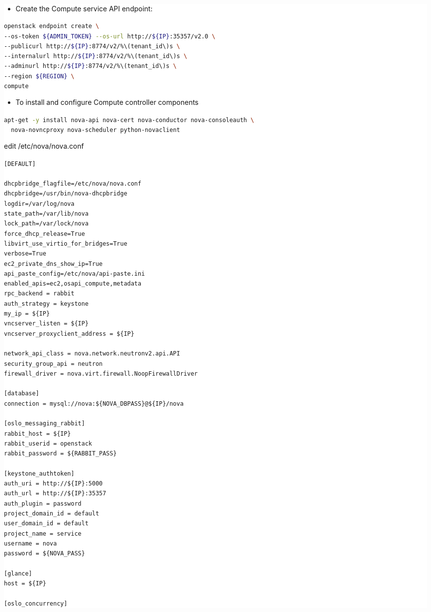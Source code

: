 * Create the Compute service API endpoint:

~~~bash
openstack endpoint create \
--os-token ${ADMIN_TOKEN} --os-url http://${IP}:35357/v2.0 \
--publicurl http://${IP}:8774/v2/%\(tenant_id\)s \
--internalurl http://${IP}:8774/v2/%\(tenant_id\)s \
--adminurl http://${IP}:8774/v2/%\(tenant_id\)s \
--region ${REGION} \
compute
~~~

* To install and configure Compute controller components

~~~bash
apt-get -y install nova-api nova-cert nova-conductor nova-consoleauth \
  nova-novncproxy nova-scheduler python-novaclient
~~~

edit /etc/nova/nova.conf

~~~text
[DEFAULT]

dhcpbridge_flagfile=/etc/nova/nova.conf
dhcpbridge=/usr/bin/nova-dhcpbridge
logdir=/var/log/nova
state_path=/var/lib/nova
lock_path=/var/lock/nova
force_dhcp_release=True
libvirt_use_virtio_for_bridges=True
verbose=True
ec2_private_dns_show_ip=True
api_paste_config=/etc/nova/api-paste.ini
enabled_apis=ec2,osapi_compute,metadata
rpc_backend = rabbit
auth_strategy = keystone
my_ip = ${IP}
vncserver_listen = ${IP}
vncserver_proxyclient_address = ${IP}

network_api_class = nova.network.neutronv2.api.API
security_group_api = neutron
firewall_driver = nova.virt.firewall.NoopFirewallDriver

[database]
connection = mysql://nova:${NOVA_DBPASS}@${IP}/nova

[oslo_messaging_rabbit]
rabbit_host = ${IP}
rabbit_userid = openstack
rabbit_password = ${RABBIT_PASS}

[keystone_authtoken]
auth_uri = http://${IP}:5000
auth_url = http://${IP}:35357
auth_plugin = password
project_domain_id = default
user_domain_id = default
project_name = service
username = nova
password = ${NOVA_PASS}

[glance]
host = ${IP}

[oslo_concurrency]
~~~